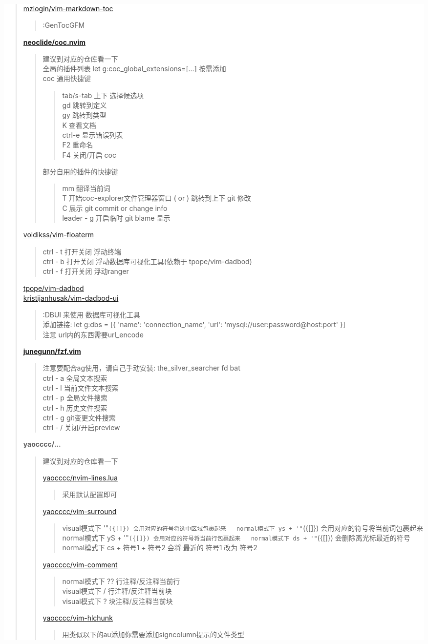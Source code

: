 >
> [mzlogin/vim-markdown-toc](https://github.com/mzlogin/vim-markdown-toc)  
>> :GenTocGFM  
>
> [**neoclide/coc.nvim**](https://github.com/neoclide/coc.nvim)  
>> 建议到对应的仓库看一下  
>> 全局的插件列表 let g:coc_global_extensions=[...] 按需添加  
>> coc 通用快捷键  
>>> tab/s-tab 上下 选择候选项  
>>> gd 跳转到定义  
>>> gy 跳转到类型  
>>> K 查看文档  
>>> ctrl-e 显示错误列表  
>>> F2 重命名  
>>> F4 关闭/开启 coc  
>>
>> 部分自用的插件的快捷键  
>>> mm 翻译当前词  
>>> T 开始coc-explorer文件管理器窗口
>>> ( or ) 跳转到上下 git 修改  
>>> C 展示 git commit or change info  
>>> leader - g 开启临时 git blame 显示  
>
> [voldikss/vim-floaterm](https://github.com/voldikss/vim-floaterm)  
>> ctrl - t 打开关闭 浮动终端  
>> ctrl - b 打开关闭 浮动数据库可视化工具(依赖于 tpope/vim-dadbod)  
>> ctrl - f 打开关闭 浮动ranger  
>
> [tpope/vim-dadbod](https://github.com/tpope/vim-dadbod)  
> [kristijanhusak/vim-dadbod-ui](kristijanhusak/vim-dadbod-ui)  
>> :DBUI 来使用 数据库可视化工具  
>> 添加链接: let g:dbs = [{ 'name': 'connection_name', 'url': 'mysql://user:password@host:port' }]  
>> 注意 url内的东西需要url_encode  
>
> [**junegunn/fzf.vim**](https://github.com/junegunn/fzf.vim)  
>> 注意要配合ag使用，请自己手动安装: the_silver_searcher fd bat  
>> ctrl - a 全局文本搜索  
>> ctrl - l 当前文件文本搜索  
>> ctrl - p 全局文件搜索  
>> ctrl - h 历史文件搜索  
>> ctrl - g git变更文件搜索  
>> ctrl - / 关闭/开启preview  
>
> **yaocccc/...**  
>> 建议到对应的仓库看一下  
>>
>> [yaocccc/nvim-lines.lua](https://github.com/yaocccc/nvim-lines.lua)  
>>> 采用默认配置即可  
>>
>> [yaocccc/vim-surround](https://github.com/yaocccc/vim-surround)  
>>> visual模式下 '"`({[]}) 会用对应的符号将选中区域包裹起来  
>>> normal模式下 ys + '"`({[]}) 会用对应的符号将当前词包裹起来  
>>> normal模式下 yS + '"`({[]}) 会用对应的符号将当前行包裹起来  
>>> normal模式下 ds + '"`({[]}) 会删除离光标最近的符号  
>>> normal模式下 cs + 符号1 + 符号2 会将 最近的 符号1 改为 符号2  
>>
>> [yaocccc/vim-comment](https://github.com/yaocccc/vim-comment)  
>>> normal模式下 ?? 行注释/反注释当前行  
>>> visual模式下 /  行注释/反注释当前块  
>>> visual模式下 ?  块注释/反注释当前块  
>>
>> [yaocccc/vim-hlchunk](https://github.com/yaocccc/vim-hlchunk)  
>>> 用类似以下的au添加你需要添加signcolumn提示的文件类型  
